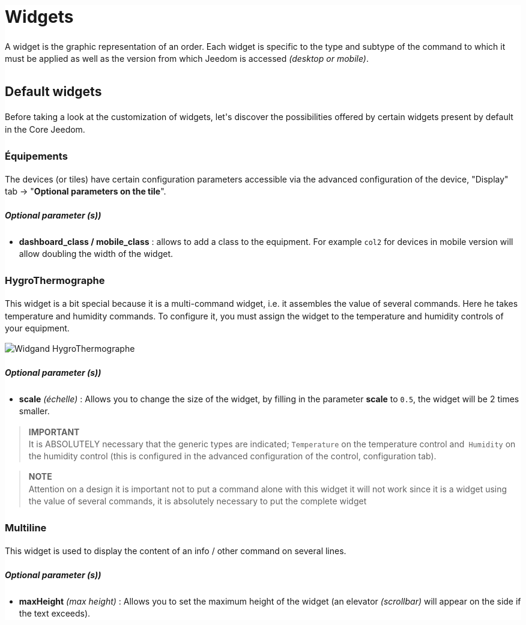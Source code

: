 # Widgets

A widget is the graphic representation of an order. Each widget is specific to the type and subtype of the command to which it must be applied as well as the version from which Jeedom is accessed _(desktop or mobile)_.

## Default widgets

Before taking a look at the customization of widgets, let's discover the possibilities offered by certain widgets present by default in the Core Jeedom.

### Équipements

The devices (or tiles) have certain configuration parameters accessible via the advanced configuration of the device, "Display" tab → "**Optional parameters on the tile**".

##### Optional parameter (s))

- **dashboard_class / mobile_class** : allows to add a class to the equipment. For example `col2` for devices in mobile version will allow doubling the width of the widget.

### HygroThermographe

This widget is a bit special because it is a multi-command widget, i.e. it assembles the value of several commands. Here he takes temperature and humidity commands. To configure it, you must assign the widget to the temperature and humidity controls of your equipment.

![Widgand HygroThermographe](./images/widgets3.png)

##### Optional parameter (s))

- **scale** _(échelle)_ : Allows you to change the size of the widget, by filling in the parameter **scale** to `0.5`, the widget will be 2 times smaller.

> **IMPORTANT**  
> It is ABSOLUTELY necessary that the generic types are indicated; `Temperature` on the temperature control and` Humidity` on the humidity control (this is configured in the advanced configuration of the control, configuration tab).

> **NOTE**  
> Attention on a design it is important not to put a command alone with this widget it will not work since it is a widget using the value of several commands, it is absolutely necessary to put the complete widget

### Multiline

This widget is used to display the content of an info / other command on several lines.

##### Optional parameter (s))

- **maxHeight** _(max height)_ : Allows you to set the maximum height of the widget (an elevator _(scrollbar)_ will appear on the side if the text exceeds).
